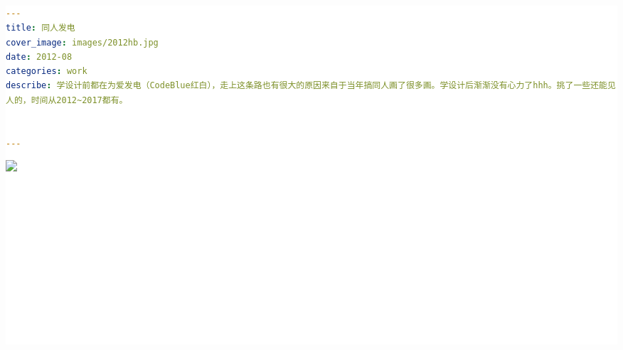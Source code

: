 ```yaml
---
title: 同人发电
cover_image: images/2012hb.jpg
date: 2012-08
categories: work
describe: 学设计前都在为爱发电（CodeBlue红白），走上这条路也有很大的原因来自于当年搞同人画了很多画。学设计后渐渐没有心力了hhh。挑了一些还能见人的，时间从2012~2017都有。


---
```


<a  href="https://waterpatch.oss-cn-guangzhou.aliyuncs.com/illustration/2013-2017tongren/hb-6.gif" class="fancybox" data-fancybox="gallery1"><img class="content-a-img" src="https://waterpatch.oss-cn-guangzhou.aliyuncs.com/illustration/2013-2017tongren/hb-6.gif" width="100%"></a>

   <div class="container1">      
        <div class="grid"data-colcade="columns: .grid-col, items: .grid-item">
            <div class="grid-col grid-col--1">
            </div>
            <div class="grid-col grid-col--2">
            </div>
            <div class="grid-col grid-col--3">
            </div>       
            <div class="grid-item">
                <a href="https://waterpatch.oss-cn-guangzhou.aliyuncs.com/illustration/2013-2017tongren/hb-2.jpg" class="fancybox" data-fancybox="gallery"><img src="https://waterpatch.oss-cn-guangzhou.aliyuncs.com/illustration/2013-2017tongren/hb-2.jpg" alt="" class="content-a-img"></a>
            </div>
            <div class="grid-item">
                <a href="https://waterpatch.oss-cn-guangzhou.aliyuncs.com/illustration/2013-2017tongren/hb-3.jpg" class="fancybox" data-fancybox="gallery"><img src="https://waterpatch.oss-cn-guangzhou.aliyuncs.com/illustration/2013-2017tongren/hb-3.jpg" alt="" class="content-a-img"></a>
            </div>                     
            <div class="grid-item">
                <a href="https://waterpatch.oss-cn-guangzhou.aliyuncs.com/illustration/2013-2017tongren/hb-7.jpg" class="fancybox" data-fancybox="gallery"><img src="https://waterpatch.oss-cn-guangzhou.aliyuncs.com/illustration/2013-2017tongren/hb-7.jpg" alt="" class="content-a-img"></a>
            </div>          
            <div class="grid-item">
                <a href="https://waterpatch.oss-cn-guangzhou.aliyuncs.com/illustration/2013-2017tongren/kimoto.JPG" class="fancybox" data-fancybox="gallery"><img src="https://waterpatch.oss-cn-guangzhou.aliyuncs.com/illustration/2013-2017tongren/kimoto.JPG" alt="" class="content-a-img"></a>
            </div>
            <div class="grid-item">
                <a href="https://waterpatch.oss-cn-guangzhou.aliyuncs.com/illustration/2013-2017tongren/sougou-01.jpg" class="fancybox" data-fancybox="gallery"><img src="https://waterpatch.oss-cn-guangzhou.aliyuncs.com/illustration/2013-2017tongren/sougou-01.jpg" alt="" class="content-a-img"></a>
            </div>
            <div class="grid-item">
                <a href="https://waterpatch.oss-cn-guangzhou.aliyuncs.com/illustration/2013-2017tongren/sougou-02.JPG" class="fancybox" data-fancybox="gallery"><img src="https://waterpatch.oss-cn-guangzhou.aliyuncs.com/illustration/2013-2017tongren/sougou-02.JPG" alt="" class="content-a-img"></a>
            </div>
            <div class="grid-item">
                <a href="https://waterpatch.oss-cn-guangzhou.aliyuncs.com/illustration/2013-2017tongren/sougou-03.JPG" class="fancybox" data-fancybox="gallery"><img src="https://waterpatch.oss-cn-guangzhou.aliyuncs.com/illustration/2013-2017tongren/sougou-03.JPG" alt="" class="content-a-img"></a>
            </div>
            <div class="grid-item">
                <a href="https://waterpatch.oss-cn-guangzhou.aliyuncs.com/illustration/2013-2017tongren/hb-1.jpg" class="fancybox" data-fancybox="gallery"><img src="https://waterpatch.oss-cn-guangzhou.aliyuncs.com/illustration/2013-2017tongren/hb-1.jpg" alt="" class="content-a-img"></a>
            </div>
            <div class="grid-item">
                <a href="https://waterpatch.oss-cn-guangzhou.aliyuncs.com/illustration/2013-2017tongren/hb-4.jpg" class="fancybox" data-fancybox="gallery"><img src="https://waterpatch.oss-cn-guangzhou.aliyuncs.com/illustration/2013-2017tongren/hb-4.jpg" alt="" class="content-a-img"></a>
            </div>
            <div class="grid-item">
                <a href="https://waterpatch.oss-cn-guangzhou.aliyuncs.com/illustration/2013-2017tongren/hb-5.jpeg" class="fancybox" data-fancybox="gallery"><img src="https://waterpatch.oss-cn-guangzhou.aliyuncs.com/illustration/2013-2017tongren/hb-5.jpeg" alt="" class="content-a-img"></a>
            </div>
            <div class="grid-item">
                <a href="https://waterpatch.oss-cn-guangzhou.aliyuncs.com/illustration/2013-2017tongren/%E8%BF%91%E5%86%B5%E5%90%90%E6%A7%BD-%E7%99%BD%E7%9F%B3.jpg" class="fancybox" data-fancybox="gallery"><img src="https://waterpatch.oss-cn-guangzhou.aliyuncs.com/illustration/2013-2017tongren/%E8%BF%91%E5%86%B5%E5%90%90%E6%A7%BD-%E7%99%BD%E7%9F%B3.jpg" alt="" class="content-a-img"></a>
            </div>
            <div class="grid-item">